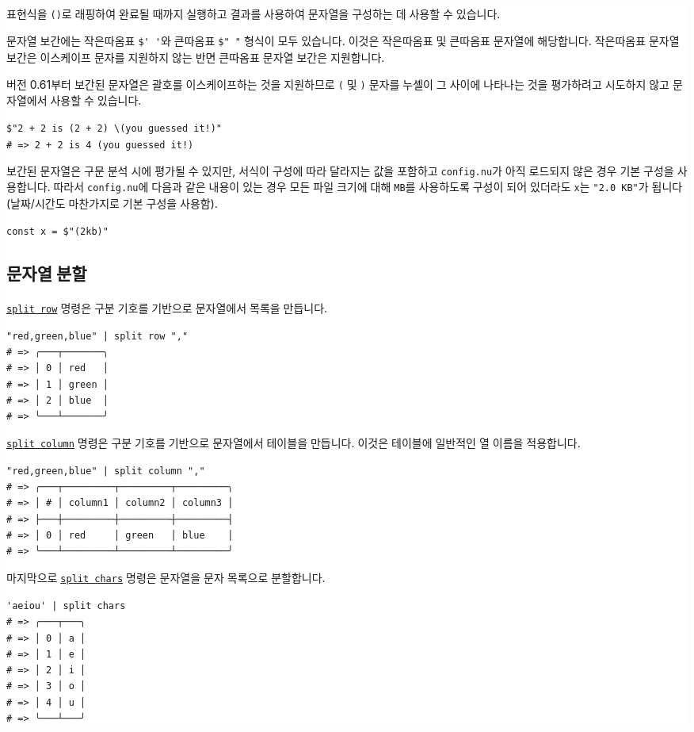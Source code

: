 표현식을 `()`로 래핑하여 완료될 때까지 실행하고 결과를 사용하여 문자열을 구성하는 데 사용할 수 있습니다.

문자열 보간에는 작은따옴표 `$' '`와 큰따옴표 `$" "` 형식이 모두 있습니다. 이것은 작은따옴표 및 큰따옴표 문자열에 해당합니다. 작은따옴표 문자열 보간은 이스케이프 문자를 지원하지 않는 반면 큰따옴표 문자열 보간은 지원합니다.

버전 0.61부터 보간된 문자열은 괄호를 이스케이프하는 것을 지원하므로 `(` 및 `)` 문자를 누셸이 그 사이에 나타나는 것을 평가하려고 시도하지 않고 문자열에서 사용할 수 있습니다.

```nu
$"2 + 2 is (2 + 2) \(you guessed it!)"
# => 2 + 2 is 4 (you guessed it!)
```

보간된 문자열은 구문 분석 시에 평가될 수 있지만, 서식이 구성에 따라 달라지는 값을 포함하고 `config.nu`가 아직 로드되지 않은 경우 기본 구성을 사용합니다. 따라서 `config.nu`에 다음과 같은 내용이 있는 경우 모든 파일 크기에 대해 `MB`를 사용하도록 구성이 되어 있더라도 `x`는 `"2.0 KB"`가 됩니다(날짜/시간도 마찬가지로 기본 구성을 사용함).

```nu
const x = $"(2kb)"
```

## 문자열 분할

[`split row`](/commands/docs/split_row.md) 명령은 구분 기호를 기반으로 문자열에서 목록을 만듭니다.

```nu
"red,green,blue" | split row ","
# => ╭───┬───────╮
# => │ 0 │ red   │
# => │ 1 │ green │
# => │ 2 │ blue  │
# => ╰───┴───────╯
```

[`split column`](/commands/docs/split_column.md) 명령은 구분 기호를 기반으로 문자열에서 테이블을 만듭니다. 이것은 테이블에 일반적인 열 이름을 적용합니다.

```nu
"red,green,blue" | split column ","
# => ╭───┬─────────┬─────────┬─────────╮
# => │ # │ column1 │ column2 │ column3 │
# => ├───┼─────────┼─────────┼─────────┤
# => │ 0 │ red     │ green   │ blue    │
# => ╰───┴─────────┴─────────┴─────────╯
```

마지막으로 [`split chars`](/commands/docs/split_chars.md) 명령은 문자열을 문자 목록으로 분할합니다.

```nu
'aeiou' | split chars
# => ╭───┬───╮
# => │ 0 │ a │
# => │ 1 │ e │
# => │ 2 │ i │
# => │ 3 │ o │
# => │ 4 │ u │
# => ╰───┴───╯
```
